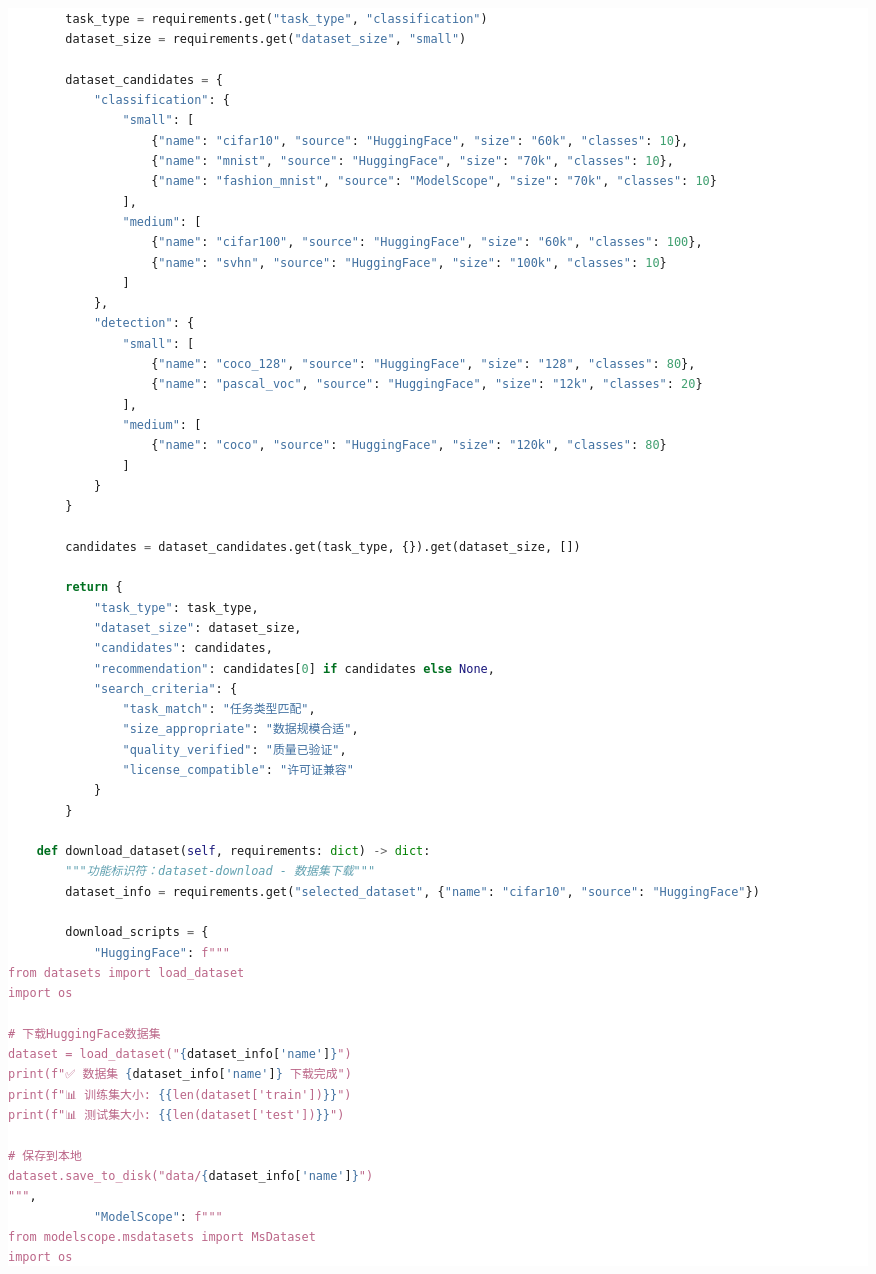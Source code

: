 ```python
        task_type = requirements.get("task_type", "classification")
        dataset_size = requirements.get("dataset_size", "small")
        
        dataset_candidates = {
            "classification": {
                "small": [
                    {"name": "cifar10", "source": "HuggingFace", "size": "60k", "classes": 10},
                    {"name": "mnist", "source": "HuggingFace", "size": "70k", "classes": 10},
                    {"name": "fashion_mnist", "source": "ModelScope", "size": "70k", "classes": 10}
                ],
                "medium": [
                    {"name": "cifar100", "source": "HuggingFace", "size": "60k", "classes": 100},
                    {"name": "svhn", "source": "HuggingFace", "size": "100k", "classes": 10}
                ]
            },
            "detection": {
                "small": [
                    {"name": "coco_128", "source": "HuggingFace", "size": "128", "classes": 80},
                    {"name": "pascal_voc", "source": "HuggingFace", "size": "12k", "classes": 20}
                ],
                "medium": [
                    {"name": "coco", "source": "HuggingFace", "size": "120k", "classes": 80}
                ]
            }
        }
        
        candidates = dataset_candidates.get(task_type, {}).get(dataset_size, [])
        
        return {
            "task_type": task_type,
            "dataset_size": dataset_size,
            "candidates": candidates,
            "recommendation": candidates[0] if candidates else None,
            "search_criteria": {
                "task_match": "任务类型匹配",
                "size_appropriate": "数据规模合适",
                "quality_verified": "质量已验证",
                "license_compatible": "许可证兼容"
            }
        }
    
    def download_dataset(self, requirements: dict) -> dict:
        """功能标识符：dataset-download - 数据集下载"""
        dataset_info = requirements.get("selected_dataset", {"name": "cifar10", "source": "HuggingFace"})
        
        download_scripts = {
            "HuggingFace": f"""
from datasets import load_dataset
import os

# 下载HuggingFace数据集
dataset = load_dataset("{dataset_info['name']}")
print(f"✅ 数据集 {dataset_info['name']} 下载完成")
print(f"📊 训练集大小: {{len(dataset['train'])}}")
print(f"📊 测试集大小: {{len(dataset['test'])}}")

# 保存到本地
dataset.save_to_disk("data/{dataset_info['name']}")
""",
            "ModelScope": f"""
from modelscope.msdatasets import MsDataset
import os
```